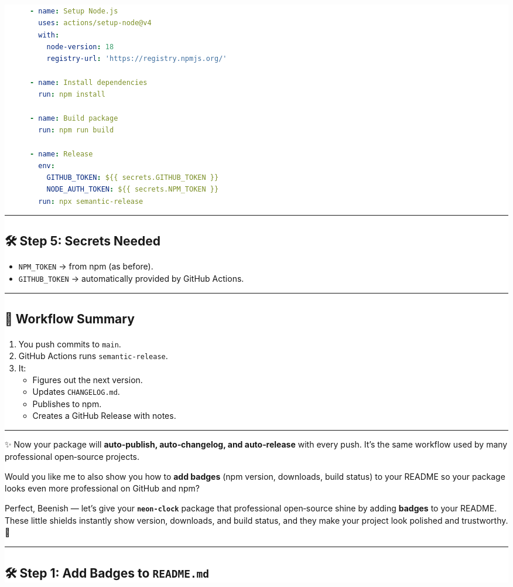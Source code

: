 ```yaml
      - name: Setup Node.js
        uses: actions/setup-node@v4
        with:
          node-version: 18
          registry-url: 'https://registry.npmjs.org/'

      - name: Install dependencies
        run: npm install

      - name: Build package
        run: npm run build

      - name: Release
        env:
          GITHUB_TOKEN: ${{ secrets.GITHUB_TOKEN }}
          NODE_AUTH_TOKEN: ${{ secrets.NPM_TOKEN }}
        run: npx semantic-release
```

---

## 🛠️ Step 5: Secrets Needed

- `NPM_TOKEN` → from npm (as before).
- `GITHUB_TOKEN` → automatically provided by GitHub Actions.

---

## 🔑 Workflow Summary

1. You push commits to `main`.
2. GitHub Actions runs `semantic-release`.
3. It:
   - Figures out the next version.
   - Updates `CHANGELOG.md`.
   - Publishes to npm.
   - Creates a GitHub Release with notes.

---

✨ Now your package will **auto‑publish, auto‑changelog, and auto‑release** with every push. It’s the same workflow used by many professional open‑source projects.  

Would you like me to also show you how to **add badges** (npm version, downloads, build status) to your README so your package looks even more professional on GitHub and npm?

Perfect, Beenish — let’s give your **`neon-clock`** package that professional open‑source shine by adding **badges** to your README. These little shields instantly show version, downloads, and build status, and they make your project look polished and trustworthy. 🚀  

---

## 🛠️ Step 1: Add Badges to `README.md`
